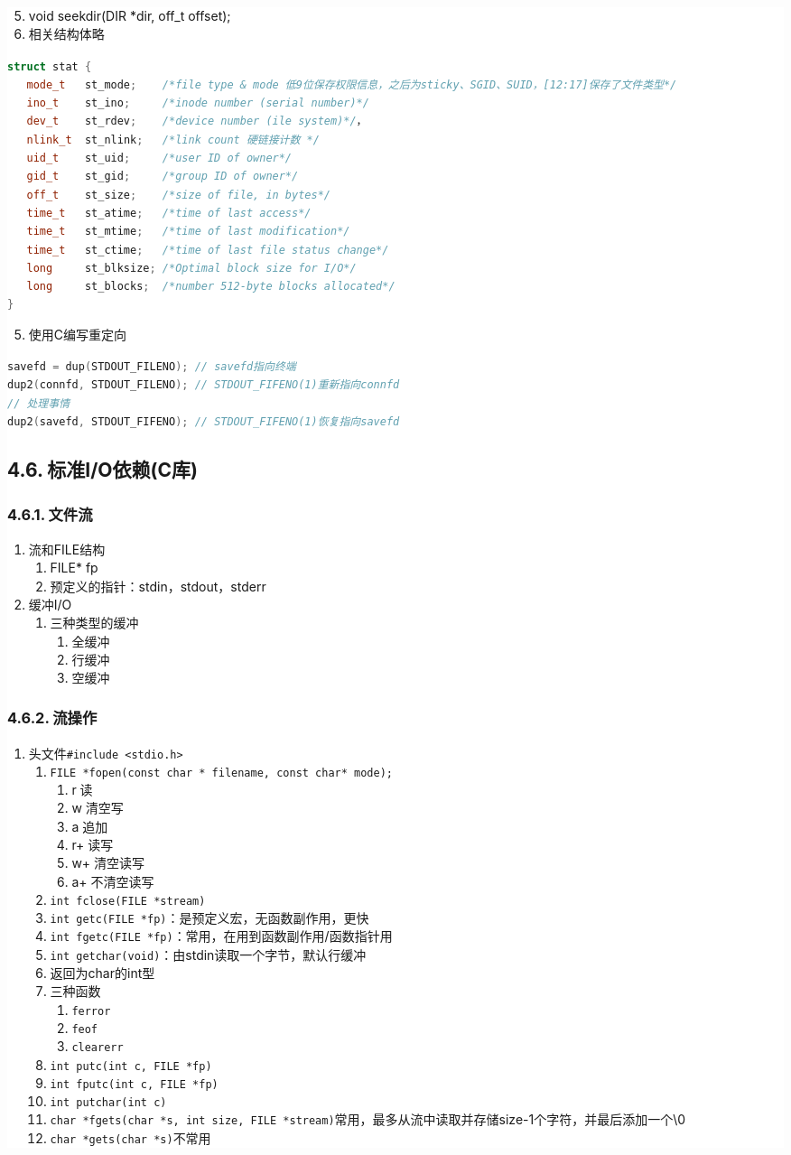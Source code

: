    5. void seekdir(DIR *dir, off_t offset);
   6. 相关结构体略


```c++
struct stat {
   mode_t   st_mode;    /*file type & mode 低9位保存权限信息，之后为sticky、SGID、SUID，[12:17]保存了文件类型*/
   ino_t    st_ino;     /*inode number (serial number)*/
   dev_t    st_rdev;    /*device number (ile system)*/，
   nlink_t  st_nlink;   /*link count 硬链接计数 */
   uid_t    st_uid;     /*user ID of owner*/
   gid_t    st_gid;     /*group ID of owner*/
   off_t    st_size;    /*size of file, in bytes*/
   time_t   st_atime;   /*time of last access*/
   time_t   st_mtime;   /*time of last modification*/
   time_t   st_ctime;   /*time of last file status change*/
   long     st_blksize; /*Optimal block size for I/O*/
   long     st_blocks;  /*number 512-byte blocks allocated*/
}
```

5. 使用C编写重定向

```c++
savefd = dup(STDOUT_FILENO); // savefd指向终端
dup2(connfd, STDOUT_FILENO); // STDOUT_FIFENO(1)重新指向connfd
// 处理事情
dup2(savefd, STDOUT_FIFENO); // STDOUT_FIFENO(1)恢复指向savefd
```

## 4.6. 标准I/O依赖(C库)

### 4.6.1. 文件流
1. 流和FILE结构
   1. FILE* fp
   2. 预定义的指针：stdin，stdout，stderr
2. 缓冲I/O
   1. 三种类型的缓冲
      1. 全缓冲
      2. 行缓冲
      3. 空缓冲

### 4.6.2. 流操作
1. 头文件`#include <stdio.h>`
   1. `FILE *fopen(const char * filename, const char* mode);`
      1. r 读
      2. w 清空写
      3. a 追加
      4. r+ 读写
      5. w+ 清空读写
      6. a+ 不清空读写
   2. `int fclose(FILE *stream)`
   3. `int getc(FILE *fp)`：是预定义宏，无函数副作用，更快
   4. `int fgetc(FILE *fp)`：常用，在用到函数副作用/函数指针用
   5. `int getchar(void)`：由stdin读取一个字节，默认行缓冲
   6. 返回为char的int型
   7. 三种函数
      1. `ferror`
      2. `feof`
      3. `clearerr`
   8. `int putc(int c, FILE *fp)`
   9. `int fputc(int c, FILE *fp)`
   10. `int putchar(int c)`
   11. `char *fgets(char *s, int size, FILE *stream)`常用，最多从流中读取并存储size-1个字符，并最后添加一个\0
   12. `char *gets(char *s)`不常用
